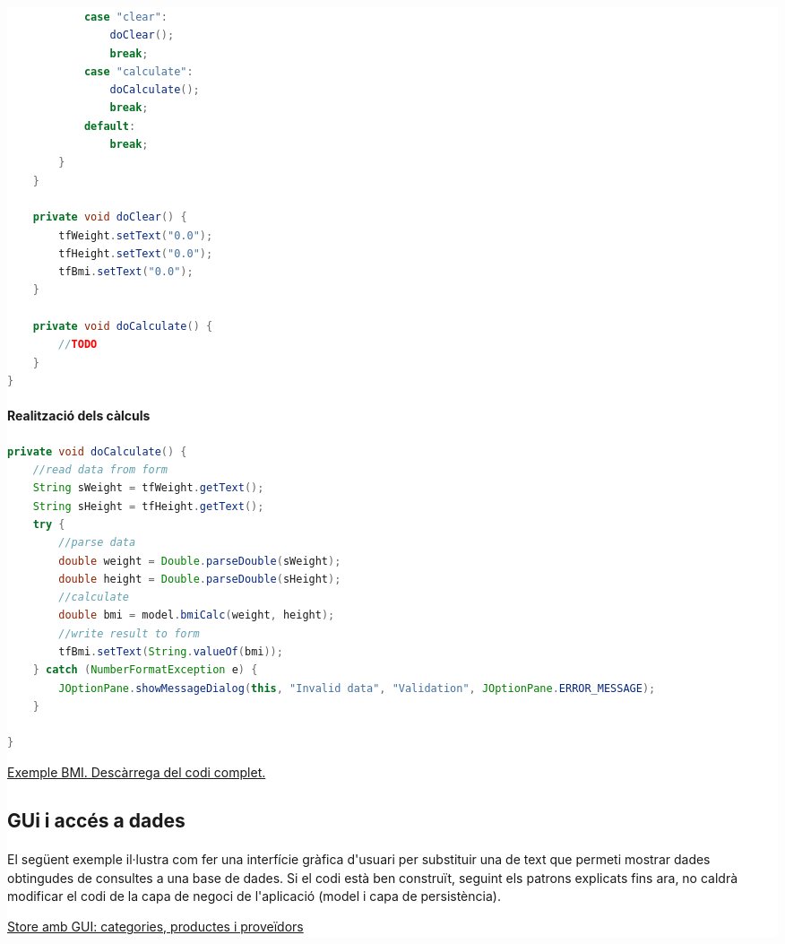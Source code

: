 ```java
            case "clear":
                doClear();
                break;
            case "calculate":
                doCalculate();
                break;
            default:
                break;
        }
    }

    private void doClear() {
        tfWeight.setText("0.0");
        tfHeight.setText("0.0");
        tfBmi.setText("0.0");        
    }

    private void doCalculate() {
        //TODO
    }
}
```

#### Realització dels càlculs

```java
private void doCalculate() {
    //read data from form
    String sWeight = tfWeight.getText();
    String sHeight = tfHeight.getText();
    try {
        //parse data
        double weight = Double.parseDouble(sWeight);
        double height = Double.parseDouble(sHeight);
        //calculate
        double bmi = model.bmiCalc(weight, height);
        //write result to form
        tfBmi.setText(String.valueOf(bmi));            
    } catch (NumberFormatException e) {
        JOptionPane.showMessageDialog(this, "Invalid data", "Validation", JOptionPane.ERROR_MESSAGE);
    }

}
```

[Exemple BMI. Descàrrega del codi complet.](assets/5.2/damm03uf5nf2-bmi.zip)

## GUi i accés a dades

El següent exemple il·lustra com fer una interfície gràfica d'usuari per substituir una de text que permeti mostrar dades obtingudes de consultes a una base de dades. Si el codi està ben construït, seguint els patrons explicats fins ara, no caldrà modificar el codi de la capa de negoci de l'aplicació (model i capa de persistència).

[Store amb GUI: categories, productes i proveïdors](assets/5.2/damm03uf5nf2-categprodgui.zip)